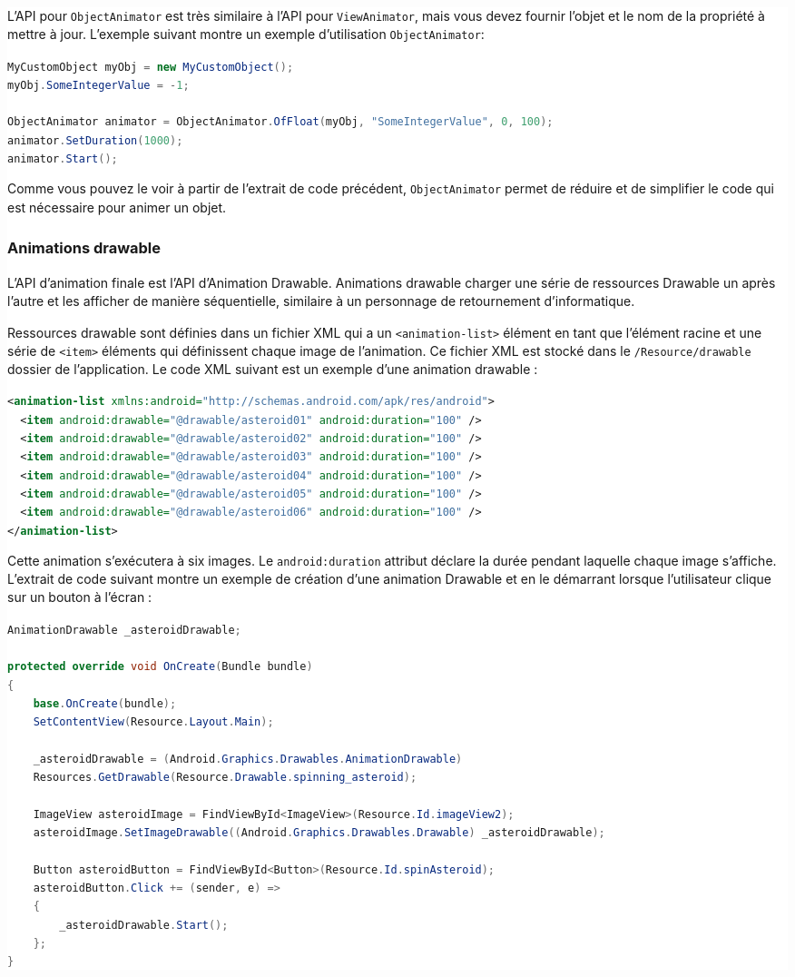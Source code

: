 L’API pour `ObjectAnimator` est très similaire à l’API pour `ViewAnimator`, mais vous devez fournir l’objet et le nom de la propriété à mettre à jour. L’exemple suivant montre un exemple d’utilisation `ObjectAnimator`:

```csharp
MyCustomObject myObj = new MyCustomObject();
myObj.SomeIntegerValue = -1;

ObjectAnimator animator = ObjectAnimator.OfFloat(myObj, "SomeIntegerValue", 0, 100);
animator.SetDuration(1000);
animator.Start();
```

Comme vous pouvez le voir à partir de l’extrait de code précédent, `ObjectAnimator` permet de réduire et de simplifier le code qui est nécessaire pour animer un objet.

<a name="Drawable Animations" />

### <a name="drawable-animations"></a>Animations drawable

L’API d’animation finale est l’API d’Animation Drawable. Animations drawable charger une série de ressources Drawable un après l’autre et les afficher de manière séquentielle, similaire à un personnage de retournement d’informatique.

Ressources drawable sont définies dans un fichier XML qui a un `<animation-list>` élément en tant que l’élément racine et une série de `<item>` éléments qui définissent chaque image de l’animation. Ce fichier XML est stocké dans le `/Resource/drawable` dossier de l’application. Le code XML suivant est un exemple d’une animation drawable :

```xml
<animation-list xmlns:android="http://schemas.android.com/apk/res/android">
  <item android:drawable="@drawable/asteroid01" android:duration="100" />
  <item android:drawable="@drawable/asteroid02" android:duration="100" />
  <item android:drawable="@drawable/asteroid03" android:duration="100" />
  <item android:drawable="@drawable/asteroid04" android:duration="100" />
  <item android:drawable="@drawable/asteroid05" android:duration="100" />
  <item android:drawable="@drawable/asteroid06" android:duration="100" />
</animation-list>
```

Cette animation s’exécutera à six images. Le `android:duration` attribut déclare la durée pendant laquelle chaque image s’affiche. L’extrait de code suivant montre un exemple de création d’une animation Drawable et en le démarrant lorsque l’utilisateur clique sur un bouton à l’écran :

```csharp
AnimationDrawable _asteroidDrawable;

protected override void OnCreate(Bundle bundle)
{
    base.OnCreate(bundle);
    SetContentView(Resource.Layout.Main);

    _asteroidDrawable = (Android.Graphics.Drawables.AnimationDrawable)
    Resources.GetDrawable(Resource.Drawable.spinning_asteroid);

    ImageView asteroidImage = FindViewById<ImageView>(Resource.Id.imageView2);
    asteroidImage.SetImageDrawable((Android.Graphics.Drawables.Drawable) _asteroidDrawable);

    Button asteroidButton = FindViewById<Button>(Resource.Id.spinAsteroid);
    asteroidButton.Click += (sender, e) =>
    {
        _asteroidDrawable.Start();
    };
}
```
